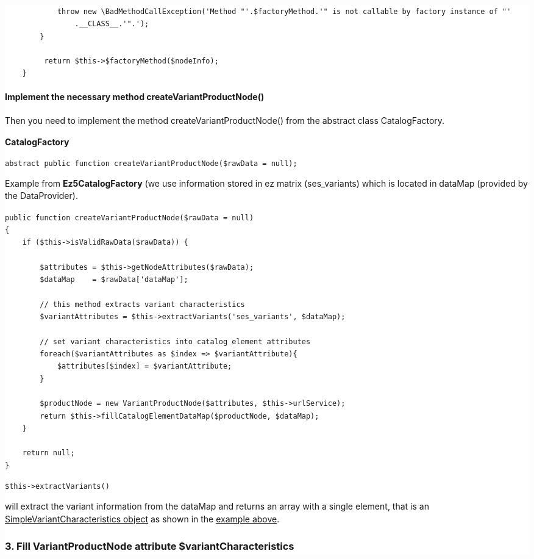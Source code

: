 ``` 
            throw new \BadMethodCallException('Method "'.$factoryMethod.'" is not callable by factory instance of "'
                .__CLASS__.'".');
        }

         return $this->$factoryMethod($nodeInfo);
    } 
```

#### Implement the necessary method createVariantProductNode()

Then you need to implement the method createVariantProductNode() from the abstract class CatalogFactory.

**CatalogFactory**

``` 
abstract public function createVariantProductNode($rawData = null);
```

Example from **Ez5CatalogFactory** (we use information stored in ez matrix (ses\_variants) which is located in dataMap (provided by the DataProvider).

``` 
public function createVariantProductNode($rawData = null)
{
    if ($this->isValidRawData($rawData)) {

        $attributes = $this->getNodeAttributes($rawData);
        $dataMap    = $rawData['dataMap'];
 
        // this method extracts variant characteristics
        $variantAttributes = $this->extractVariants('ses_variants', $dataMap);

        // set variant characteristics into catalog element attributes
        foreach($variantAttributes as $index => $variantAttribute){
            $attributes[$index] = $variantAttribute;
        }

        $productNode = new VariantProductNode($attributes, $this->urlService);
        return $this->fillCatalogElementDataMap($productNode, $dataMap);
    }

    return null;
}
```

    $this->extractVariants()

will extract the variant information from the dataMap and returns an array with a single element, that is an [SimpleVariantCharacteristics object](SimpleVariantCharacteristics_23560236.html) as shown in the [example above](#Howtosetupvariantsfromexternalsource-varChar).

### 3\. Fill VariantProductNode attribute $variantCharacteristics
